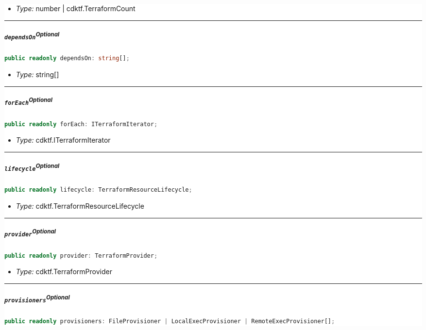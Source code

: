 - *Type:* number | cdktf.TerraformCount

---

##### `dependsOn`<sup>Optional</sup> <a name="dependsOn" id="@cdktf/provider-azurerm.monitorScheduledQueryRulesAlertV2.MonitorScheduledQueryRulesAlertV2.property.dependsOn"></a>

```typescript
public readonly dependsOn: string[];
```

- *Type:* string[]

---

##### `forEach`<sup>Optional</sup> <a name="forEach" id="@cdktf/provider-azurerm.monitorScheduledQueryRulesAlertV2.MonitorScheduledQueryRulesAlertV2.property.forEach"></a>

```typescript
public readonly forEach: ITerraformIterator;
```

- *Type:* cdktf.ITerraformIterator

---

##### `lifecycle`<sup>Optional</sup> <a name="lifecycle" id="@cdktf/provider-azurerm.monitorScheduledQueryRulesAlertV2.MonitorScheduledQueryRulesAlertV2.property.lifecycle"></a>

```typescript
public readonly lifecycle: TerraformResourceLifecycle;
```

- *Type:* cdktf.TerraformResourceLifecycle

---

##### `provider`<sup>Optional</sup> <a name="provider" id="@cdktf/provider-azurerm.monitorScheduledQueryRulesAlertV2.MonitorScheduledQueryRulesAlertV2.property.provider"></a>

```typescript
public readonly provider: TerraformProvider;
```

- *Type:* cdktf.TerraformProvider

---

##### `provisioners`<sup>Optional</sup> <a name="provisioners" id="@cdktf/provider-azurerm.monitorScheduledQueryRulesAlertV2.MonitorScheduledQueryRulesAlertV2.property.provisioners"></a>

```typescript
public readonly provisioners: FileProvisioner | LocalExecProvisioner | RemoteExecProvisioner[];
```
